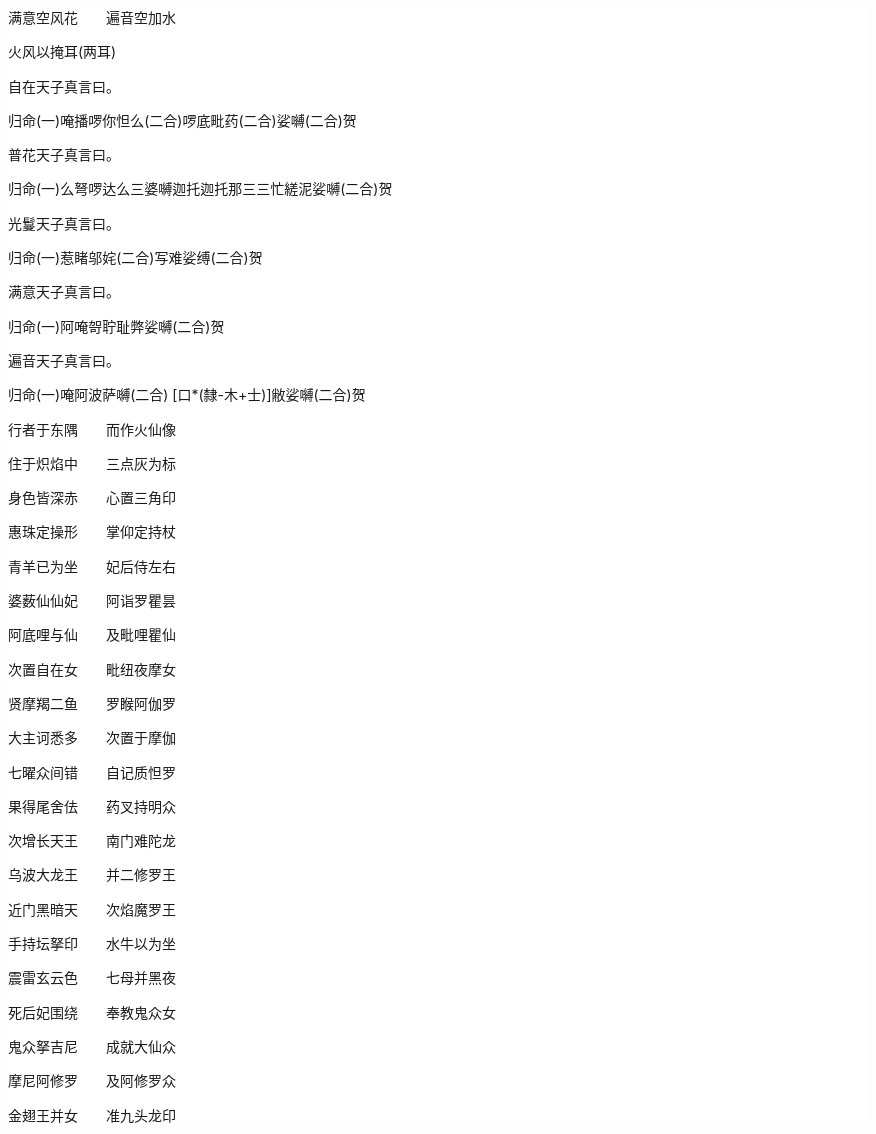 满意空风花　　遍音空加水  

火风以掩耳(两耳)  

自在天子真言曰。  

归命(一)唵播啰你怛么(二合)啰底毗药(二合)娑嚩(二合)贺  

普花天子真言曰。  

归命(一)么弩啰达么三婆嚩迦托迦托那三三忙縒泥娑嚩(二合)贺  

光鬘天子真言曰。  

归命(一)惹睹邬姹(二合)写难娑缚(二合)贺  

满意天子真言曰。  

归命(一)阿唵哿聍耻弊娑嚩(二合)贺  

遍音天子真言曰。  

归命(一)唵阿波萨嚩(二合) [口*(隸-木+士)]敝娑嚩(二合)贺  

行者于东隅　　而作火仙像  

住于炽焰中　　三点灰为标  

身色皆深赤　　心置三角印  

惠珠定操形　　掌仰定持杖  

青羊已为坐　　妃后侍左右  

婆薮仙仙妃　　阿诣罗瞿昙  

阿底哩与仙　　及毗哩瞿仙  

次置自在女　　毗纽夜摩女  

贤摩羯二鱼　　罗睺阿伽罗  

大主诃悉多　　次置于摩伽  

七曜众间错　　自记质怛罗  

果得尾舍佉　　药叉持明众  

次增长天王　　南门难陀龙  

乌波大龙王　　并二修罗王  

近门黑暗天　　次焰魔罗王  

手持坛拏印　　水牛以为坐  

震雷玄云色　　七母并黑夜  

死后妃围绕　　奉教鬼众女  

鬼众拏吉尼　　成就大仙众  

摩尼阿修罗　　及阿修罗众  

金翅王并女　　准九头龙印  
